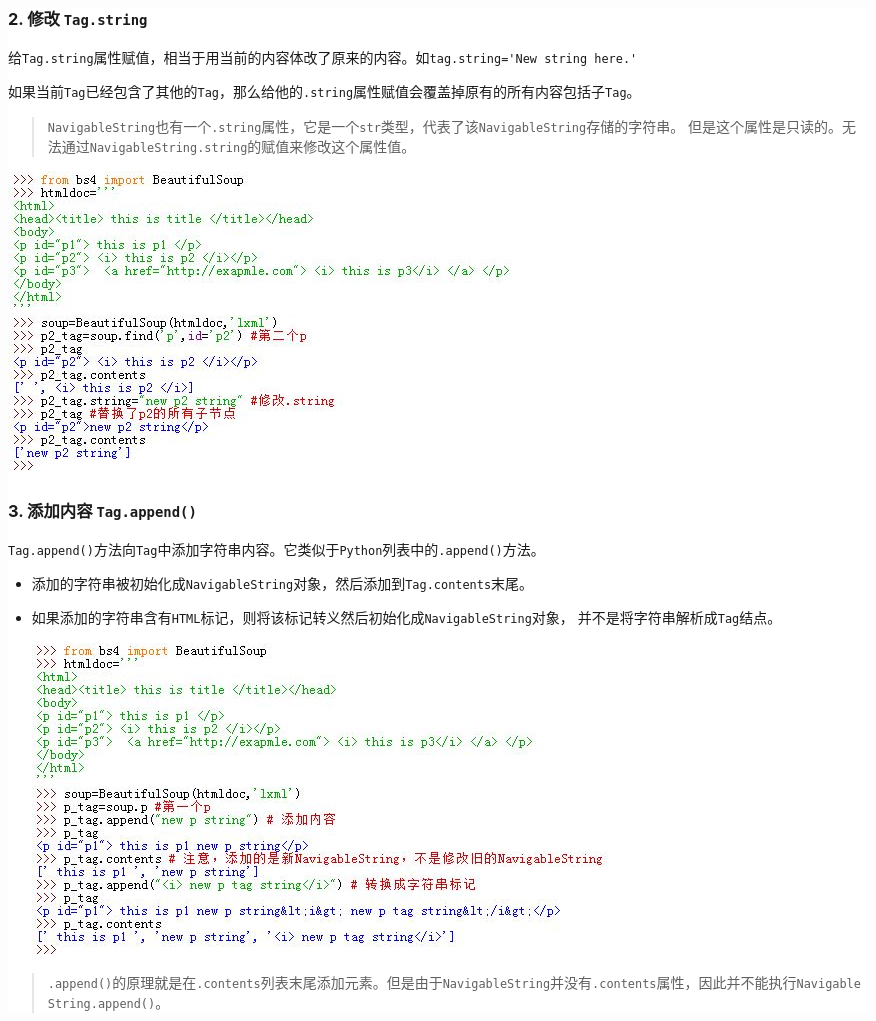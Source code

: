 ### 2. 修改 `Tag.string`

给`Tag.string`属性赋值，相当于用当前的内容体改了原来的内容。如`tag.string='New string here.'`

如果当前`Tag`已经包含了其他的`Tag`，那么给他的`.string`属性赋值会覆盖掉原有的所有内容包括子`Tag`。
>`NavigableString`也有一个`.string`属性，它是一个`str`类型，代表了该`NavigableString`存储的字符串。
> 但是这个属性是只读的。无法通过`NavigableString.string`的赋值来修改这个属性值。

  ![修改`Tag.string`](./imgs/beautifulsoup/change_Tag_string.JPG)

### 3. 添加内容 `Tag.append()`

`Tag.append()`方法向`Tag`中添加字符串内容。它类似于`Python`列表中的`.append()`方法。

- 添加的字符串被初始化成`NavigableString`对象，然后添加到`Tag.contents`末尾。
- 如果添加的字符串含有`HTML`标记，则将该标记转义然后初始化成`NavigableString`对象，
  并不是将字符串解析成`Tag`结点。

  ![修改`Tag.appned()`](./imgs/beautifulsoup/Tag_append.JPG)

> `.append()`的原理就是在`.contents`列表末尾添加元素。但是由于`NavigableString`并没有`.contents`属性，因此并不能执行`NavigableString.append()`。
